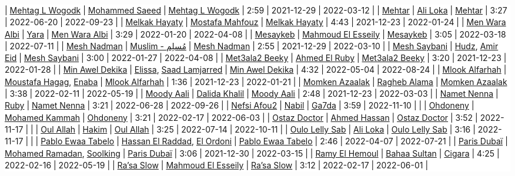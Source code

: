 | [Mehtag L Wogodk](https://open.spotify.com/track/4XIaNcYyKQC3uipgLSKE1e) | [Mohammed Saeed](https://open.spotify.com/artist/1ZpCdBZ3rL0mXxMhzhOBvi) | [Mehtag L Wogodk](https://open.spotify.com/album/7KTZ8xngdzDldsNugnDGqN) | 2:59 | 2021-12-29 | 2022-03-12 |
| [Mehtar](https://open.spotify.com/track/0HOuIvqIhg8gmLSmh8tbOD) | [Ali Loka](https://open.spotify.com/artist/2llLuXpn4BLMUltSxkkcJ1) | [Mehtar](https://open.spotify.com/album/0JuLiEE1xg9UPf9M6KHqC7) | 3:27 | 2022-06-20 | 2022-09-23 |
| [Melkak Hayaty](https://open.spotify.com/track/4ld5JwlPAYzqw4Hl276tgB) | [Mostafa Mahfouz](https://open.spotify.com/artist/35AynhLyzo0RqoOK3z0knn) | [Melkak Hayaty](https://open.spotify.com/album/5u21VlCnmDiYXz4Nzj3SqH) | 4:43 | 2021-12-23 | 2022-01-24 |
| [Men Wara Albi](https://open.spotify.com/track/48FJYiS6TNaowp08T8Q5fr) | [Yara](https://open.spotify.com/artist/46FJPTBdnCK0GMd76nil6e) | [Men Wara Albi](https://open.spotify.com/album/5iv1nz7NCOvTkVfbaIKkvQ) | 3:29 | 2022-01-20 | 2022-04-08 |
| [Mesaykeb](https://open.spotify.com/track/30z7f3qOR40Cm8BbmLZUPK) | [Mahmoud El Esseily](https://open.spotify.com/artist/7MGFOSQK8O3im8YslR3DLB) | [Mesaykeb](https://open.spotify.com/album/6Pwe6SUTBDiORJkyCqWFcr) | 3:05 | 2022-03-18 | 2022-07-11 |
| [Mesh Nadman](https://open.spotify.com/track/3g4p8OgtpxHpEHzEjnRo6J) | [Muslim \- مُسلِم](https://open.spotify.com/artist/2PM82jOCB674w4BL08zFVS) | [Mesh Nadman](https://open.spotify.com/album/5UzHxBDzrASY4c8xUXBbzy) | 2:55 | 2021-12-29 | 2022-03-10 |
| [Mesh Saybani](https://open.spotify.com/track/5qO0ltb9QRvQvj2c7San3y) | [Hudz](https://open.spotify.com/artist/1ffKtN3dRJOQKTUm1pkDGM), [Amir Eid](https://open.spotify.com/artist/1dYkjdBHkbyolcShgkh2Vp) | [Mesh Saybani](https://open.spotify.com/album/1QLI8mWdXlxempEeh3AlRV) | 3:00 | 2022-01-27 | 2022-04-08 |
| [Met3ala2 Beeky](https://open.spotify.com/track/5HS17JQ7GlTOZrensjIbNO) | [Ahmed El Ruby](https://open.spotify.com/artist/4bYHqS5oBc6Jk8LfjbbWTf) | [Met3ala2 Beeky](https://open.spotify.com/album/6l9K0N3YqtarzoeDyyWwh7) | 3:20 | 2021-12-23 | 2022-01-28 |
| [Min Awel Dekika](https://open.spotify.com/track/46Q0bzrsZyD2dzZCuLq5R2) | [Elissa](https://open.spotify.com/artist/68rvMwPL0yMbYR5cv0pzCR), [Saad Lamjarred](https://open.spotify.com/artist/0NjXtqYWpnV055KhfZgtuY) | [Min Awel Dekika](https://open.spotify.com/album/7zDngZE0h5FSTaPm9yhxto) | 4:32 | 2022-05-04 | 2022-08-24 |
| [Mlook Alfarhah](https://open.spotify.com/track/4pcAKurw42eSHSWfmHpr6p) | [Moustafa Hagag](https://open.spotify.com/artist/5jii08sWD8V92EdOofQo52), [Enaba](https://open.spotify.com/artist/6oKthe3hcKm6ZuPuTiyTnE) | [Mlook Alfarhah](https://open.spotify.com/album/0AU9qF9WsMUgbrYm6QqSDQ) | 1:36 | 2021-12-23 | 2022-01-21 |
| [Momken Azaalak](https://open.spotify.com/track/4QKRv2FjUogwA1tHRr8LBH) | [Ragheb Alama](https://open.spotify.com/artist/6uOgBVYHvqTGAQ5iVHDVT7) | [Momken Azaalak](https://open.spotify.com/album/0TaRvYnIEuXDfH5JVU0Q4f) | 3:38 | 2022-02-11 | 2022-05-19 |
| [Moody Aali](https://open.spotify.com/track/1JIeyLYiovSeXrj3EONekE) | [Dalida Khalil](https://open.spotify.com/artist/43frAQLY3YdRaaGTt2Jobb) | [Moody Aali](https://open.spotify.com/album/7nZflWlZjFWWwY3iL864hh) | 2:48 | 2021-12-23 | 2022-03-03 |
| [Namet Nenna](https://open.spotify.com/track/7pu5c7XiIjyxnbohUJQ0b0) | [Ruby](https://open.spotify.com/artist/2lMy93l58wzjh8DepKL814) | [Namet Nenna](https://open.spotify.com/album/1pWX63oQEUEctHaDU4som3) | 3:21 | 2022-06-28 | 2022-09-26 |
| [Nefsi Afou2](https://open.spotify.com/track/1OQSmaqaomwMpLHGk0YnGo) | [Nabil](https://open.spotify.com/artist/4Rl8onVZp4QFiYARW298WD) | [Ga7da](https://open.spotify.com/album/0ut6qfrsetpcWNtWcJWkK2) | 3:59 | 2022-11-10 |  |
| [Ohdoneny](https://open.spotify.com/track/0dSI3KmYL4md8TOy6cEApu) | [Mohamed Kammah](https://open.spotify.com/artist/15TITDp3RoYMiYhnE3ccmM) | [Ohdoneny](https://open.spotify.com/album/7FbStrkAcRbkEzz3LARKPi) | 3:21 | 2022-02-17 | 2022-06-03 |
| [Ostaz Doctor](https://open.spotify.com/track/1vXKM9vvvIvkNSZZh47AVi) | [Ahmed Hassan](https://open.spotify.com/artist/0pE823Ul8G2Y3BHF5BJNGm) | [Ostaz Doctor](https://open.spotify.com/album/4M8oMek45kaquVYusG6C72) | 3:52 | 2022-11-17 |  |
| [Oul Allah](https://open.spotify.com/track/2bJQO2SegQFc8fOpFhizlc) | [Hakim](https://open.spotify.com/artist/1xCRJ0XrcQKEkjk50ILWbt) | [Oul Allah](https://open.spotify.com/album/5sOCIhikdDVOPNrVBibxcF) | 3:25 | 2022-07-14 | 2022-10-11 |
| [Oulo Lelly Sab](https://open.spotify.com/track/7mMKakGmTepcWPiQd1TosA) | [Ali Loka](https://open.spotify.com/artist/2llLuXpn4BLMUltSxkkcJ1) | [Oulo Lelly Sab](https://open.spotify.com/album/0ue1Fe0WglapZpWvcoMgZ5) | 3:16 | 2022-11-17 |  |
| [Pablo Ewaa Tabelo](https://open.spotify.com/track/0knH4tZZ5skqSUjY3Ks6FY) | [Hassan El Raddad](https://open.spotify.com/artist/2gWQ4p1lY34EMOeHjbGS0t), [El Ordoni](https://open.spotify.com/artist/6jGepDFddofmnVlNnmSC4H) | [Pablo Ewaa Tabelo](https://open.spotify.com/album/5TJi6uxaLCPMCVMYau9300) | 2:46 | 2022-04-07 | 2022-07-21 |
| [Paris Dubaï](https://open.spotify.com/track/3n2WhCms25jdQo5msJTvBf) | [Mohamed Ramadan](https://open.spotify.com/artist/4CflzQprp6nZxKiv0t78tH), [Soolking](https://open.spotify.com/artist/0GgY7hjMoGDsX8ZDe2mwds) | [Paris Dubaï](https://open.spotify.com/album/1Iynd8khQBQ1J7ql4lgFSx) | 3:06 | 2021-12-30 | 2022-03-15 |
| [Ramy El Hemoul](https://open.spotify.com/track/6zIvLt0jU08Nb6OnxLDelm) | [Bahaa Sultan](https://open.spotify.com/artist/2KJgliIl1dMyeOMyCcnYv7) | [Cigara](https://open.spotify.com/album/6tlo8DzuR11Z9g8nHP8vd3) | 4:25 | 2022-02-16 | 2022-05-19 |
| [Ra’sa Slow](https://open.spotify.com/track/0VTA7UNm4ploUs884YAz9w) | [Mahmoud El Esseily](https://open.spotify.com/artist/7MGFOSQK8O3im8YslR3DLB) | [Ra’sa Slow](https://open.spotify.com/album/7fzgWkatGkQaotzwJo6tTp) | 3:12 | 2022-02-17 | 2022-06-01 |